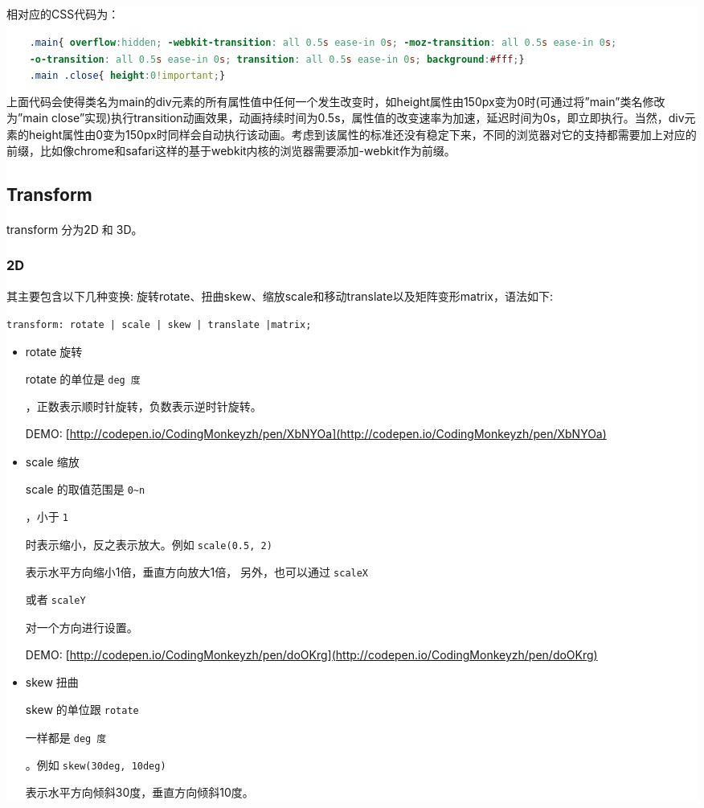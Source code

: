相对应的CSS代码为：

``` css
    .main{ overflow:hidden; -webkit-transition: all 0.5s ease-in 0s; -moz-transition: all 0.5s ease-in 0s;
    -o-transition: all 0.5s ease-in 0s; transition: all 0.5s ease-in 0s; background:#fff;}
    .main .close{ height:0!important;}
```

上面代码会使得类名为main的div元素的所有属性值中任何一个发生改变时，如height属性由150px变为0时(可通过将”main”类名修改为”main close”实现)执行transition动画效果，动画持续时间为0.5s，属性值的改变速率为加速，延迟时间为0s，即立即执行。当然，div元素的height属性由0变为150px时同样会自动执行该动画。考虑到该属性的标准还没有稳定下来，不同的浏览器对它的支持都需要加上对应的前缀，比如像chrome和safari这样的基于webkit内核的浏览器需要添加-webkit作为前缀。

## Transform

transform 分为2D 和 3D。

### 2D

其主要包含以下几种变换:    旋转rotate、扭曲skew、缩放scale和移动translate以及矩阵变形matrix，语法如下:  

``` 
transform: rotate | scale | skew | translate |matrix;
```

- rotate 旋转      
  
  rotate 的单位是      `deg 度`
  
  ，正数表示顺时针旋转，负数表示逆时针旋转。      
  
  DEMO:      [http://codepen.io/CodingMonkeyzh/pen/XbNYOa](http://codepen.io/CodingMonkeyzh/pen/XbNYOa)
  
- scale 缩放      
  
  scale 的取值范围是      `0~n`
  
  ，小于      `1`
  
  时表示缩小，反之表示放大。例如      `scale(0.5, 2)`
  
  表示水平方向缩小1倍，垂直方向放大1倍， 另外，也可以通过      `scaleX`
  
  或者      `scaleY`
  
  对一个方向进行设置。      
  
  DEMO:      [http://codepen.io/CodingMonkeyzh/pen/doOKrg](http://codepen.io/CodingMonkeyzh/pen/doOKrg)
  
- skew 扭曲      
  
  skew 的单位跟      `rotate`
  
  一样都是      `deg 度`
  
  。例如      `skew(30deg, 10deg)`
  
  表示水平方向倾斜30度，垂直方向倾斜10度。      
  